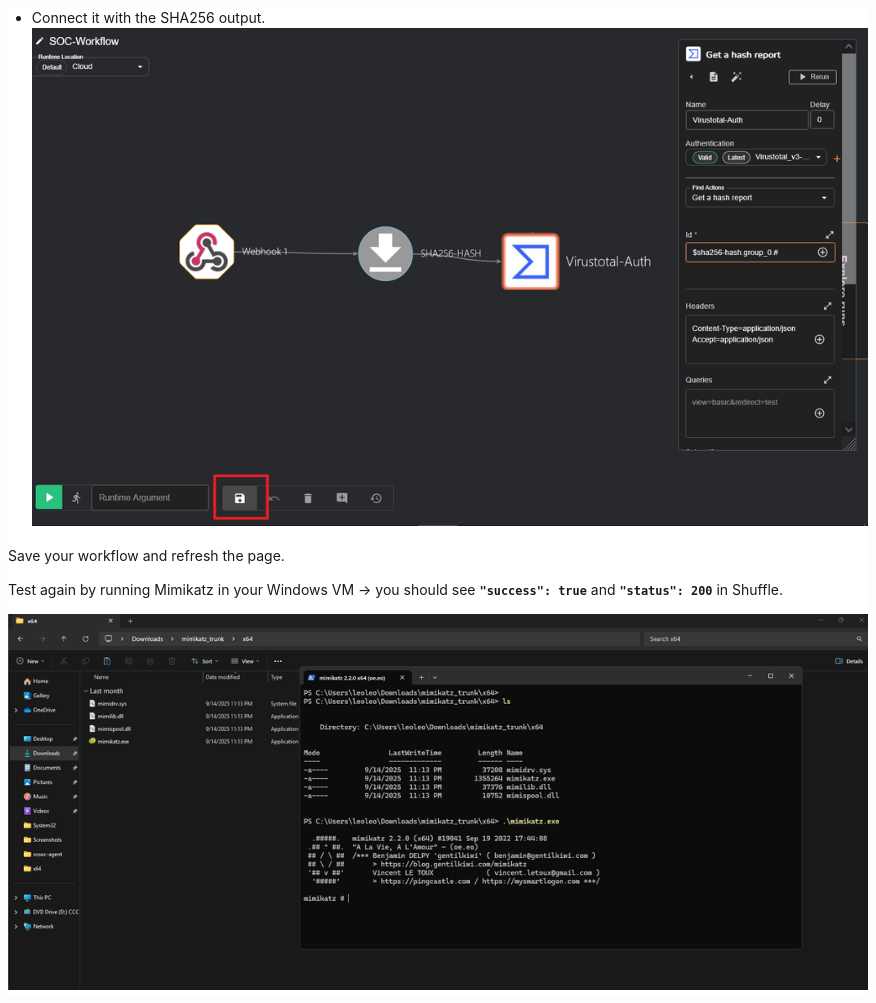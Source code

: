 * Connect it with the SHA256 output.![](images/image_75.png)

Save your workflow and refresh the page.

Test again by running Mimikatz in your Windows VM → you should see **`"success": true`** and **`"status": 200`** in Shuffle.

![](images/image_65.png)
